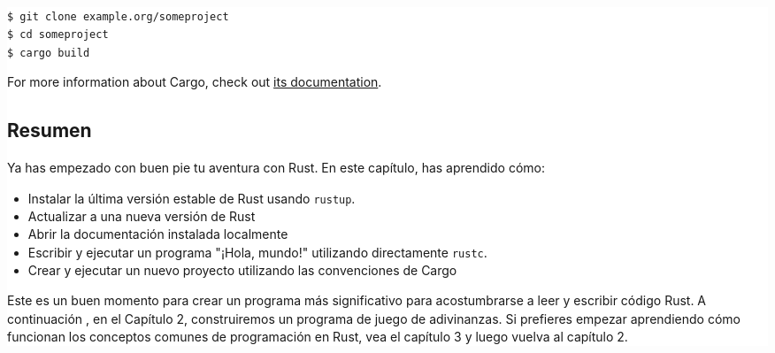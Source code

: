 ```console
$ git clone example.org/someproject
$ cd someproject
$ cargo build
```

For more information about Cargo, check out [its documentation].

[its documentation]: https://doc.rust-lang.org/cargo/

## Resumen

Ya has empezado con buen pie tu aventura con Rust. En este capítulo,
has aprendido cómo:

* Instalar la última versión estable de Rust usando `rustup`.
* Actualizar a una nueva versión de Rust
* Abrir la documentación instalada localmente
* Escribir y ejecutar un programa "¡Hola, mundo!" utilizando directamente `rustc`.
* Crear y ejecutar un nuevo proyecto utilizando las convenciones de Cargo

Este es un buen momento para crear un programa más significativo para acostumbrarse a leer
y escribir código Rust. A continuación , en el Capítulo 2, construiremos un programa de juego de adivinanzas.
Si prefieres empezar aprendiendo cómo funcionan los conceptos comunes de programación en
Rust, vea el capítulo 3 y luego vuelva al capítulo 2.

[installation]: ch01-01-installation.html#installation
